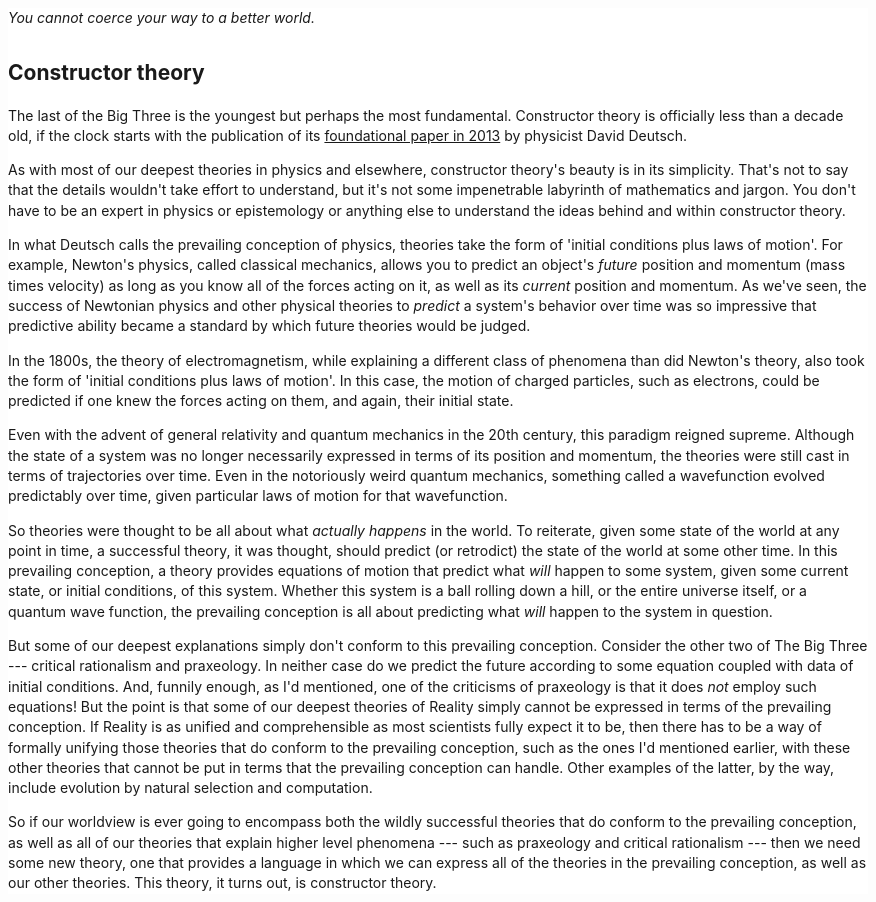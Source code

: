 *You cannot coerce your way to a better world.*

## Constructor theory

The last of the Big Three is the youngest but perhaps the most fundamental. Constructor theory is officially less than a decade old, if the clock starts with the publication of its [foundational paper in 2013](https://arxiv.org/abs/1210.7439) by physicist David Deutsch.

As with most of our deepest theories in physics and elsewhere, constructor theory's beauty is in its simplicity. That's not to say that the details wouldn't take effort to understand, but it's not some impenetrable labyrinth of mathematics and jargon. You don't have to be an expert in physics or epistemology or anything else to understand the ideas behind and within constructor theory.

In what Deutsch calls the prevailing conception of physics, theories take the form of 'initial conditions plus laws of motion'. For example, Newton's physics, called classical mechanics, allows you to predict an object's *future* position and momentum (mass times velocity) as long as you know all of the forces acting on it, as well as its *current* position and momentum. As we've seen, the success of Newtonian physics and other physical theories to *predict* a system's behavior over time was so impressive that predictive ability became a standard by which future theories would be judged.

In the 1800s, the theory of electromagnetism, while explaining a different class of phenomena than did Newton's theory, also took the form of 'initial conditions plus laws of motion'. In this case, the motion of charged particles, such as electrons, could be predicted if one knew the forces acting on them, and again, their initial state.

Even with the advent of general relativity and quantum mechanics in the 20th century, this paradigm reigned supreme. Although the state of a system was no longer necessarily expressed in terms of its position and momentum, the theories were still cast in terms of trajectories over time. Even in the notoriously weird quantum mechanics, something called a wavefunction evolved predictably over time, given particular laws of motion for that wavefunction.

So theories were thought to be all about what *actually happens* in the world. To reiterate, given some state of the world at any point in time, a successful theory, it was thought, should predict (or retrodict) the state of the world at some other time. In this prevailing conception, a theory provides equations of motion that predict what *will* happen to some system, given some current state, or initial conditions, of this system. Whether this system is a ball rolling down a hill, or the entire universe itself, or a quantum wave function, the prevailing conception is all about predicting what *will* happen to the system in question.

But some of our deepest explanations simply don't conform to this prevailing conception. Consider the other two of The Big Three --- critical rationalism and praxeology. In neither case do we predict the future according to some equation coupled with data of initial conditions. And, funnily enough, as I'd mentioned, one of the criticisms of praxeology is that it does *not* employ such equations! But the point is that some of our deepest theories of Reality simply cannot be expressed in terms of the prevailing conception. If Reality is as unified and comprehensible as most scientists fully expect it to be, then there has to be a way of formally unifying those theories that do conform to the prevailing conception, such as the ones I'd mentioned earlier, with these other theories that cannot be put in terms that the prevailing conception can handle. Other examples of the latter, by the way, include evolution by natural selection and computation.

So if our worldview is ever going to encompass both the wildly successful theories that do conform to the prevailing conception, as well as all of our theories that explain higher level phenomena --- such as praxeology and critical rationalism --- then we need some new theory, one that provides a language in which we can express all of the theories in the prevailing conception, as well as our other theories. This theory, it turns out, is constructor theory.
